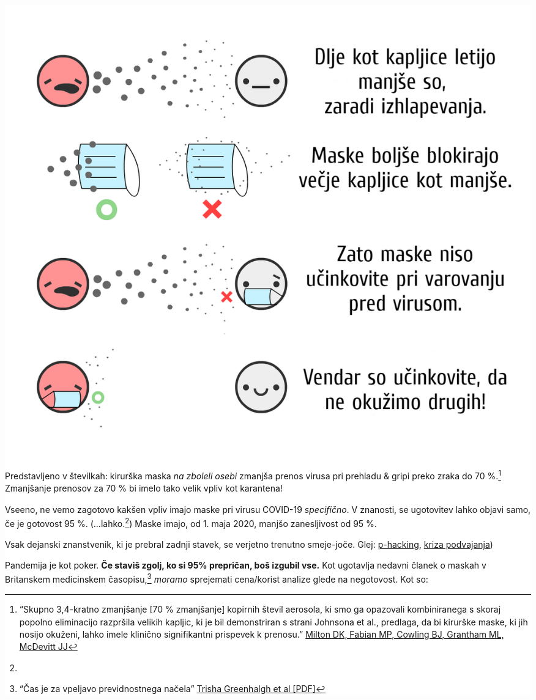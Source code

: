 ![](pics/masks.png)

Predstavljeno v številkah: kirurška maska *na zboleli osebi* zmanjša prenos virusa pri prehladu & gripi preko zraka do 70 %.[^outgoing] Zmanjšanje prenosov za 70 % bi imelo tako velik vpliv kot karantena!

Vseeno, ne vemo zagotovo kakšen vpliv imajo maske pri virusu COVID-19 *specifično*. V znanosti, se ugotovitev lahko objavi samo, če je gotovost 95 %. (...lahko.[^replication]) Maske imajo, od 1. maja 2020, manjšo zanesljivost od 95 %.

[^replication]:
Vsak dejanski znanstvenik, ki je prebral zadnji stavek, se verjetno trenutno smeje-joče. Glej: [p-hacking](https://en.wikipedia.org/wiki/Data_dredging), [kriza podvajanja](https://en.wikipedia.org/wiki/Replication_crisis))

Pandemija je kot poker. **Če staviš zgolj, ko si 95% prepričan, boš izgubil vse.** Kot ugotavlja nedavni članek o maskah v Britanskem medicinskem časopisu,[^precautionary]  *moramo* sprejemati cena/korist analize glede na negotovost. Kot so:


[^timestamp]: Te sprotne opombe bodo imele vire, povezave ali dodatne komentarje. Tako kot ta komentar!
[^serial_interval]: “Povprečni [serijski] interval je bil 3.96 dni (95% CI 3.53–4.39 dni)”. [Du Z, Xu X, Wu Y, Wang L, Cowling BJ, Ancel Meyers L](https://wwwnc.cdc.gov/eid/article/26/6/20-0357_article) (Disclaimer: Članki z zgodnjo izdajo se ne štejejo v končne različice)
[^caveats]: **Ne pozabite: vse te simulacije so zelo poenostavljene zaradi izobraževalnih namenov.**
[^nalezljivost]: “Povprečna doba nalezljivosti  \[...\] je bila 9.5 dni.” [Hu, Z., Song, C., Xu, C. et al](https://link.springer.com/article/10.1007/s11427-020-1661-4)
[^sir]: Bolj podrobna pojasnitev modela SIR: [the Institute for Disease Modeling](https://www.idmod.org/docs/hiv/model-sir.html#) in [Wikipedia](https://en.wikipedia.org/wiki/Compartmental_models_in_epidemiology#The_SIR_model)
[^seir]: Bolj strokovno razlago modela SEIR najdeš: [the Institute for Disease Modeling](https://www.idmod.org/docs/hiv/model-seir.html) in [Wikipedia](https://en.wikipedia.org/wiki/Compartmental_models_in_epidemiology#The_SEIR_model)
[^latent]: “Assuming an incubation period distribution of mean 5.2 days from a separate study of early COVID-19 cases,
[^r0_flu]: “Srednja vrednost R za sezonsko gripo je znašala 1,28” [Biggerstaff, M., Cauchemez, S., Reed, C. et al.](https://bmcinfectdis.biomedcentral.com/articles/10.1186/1471-2334-14-480)
[^r0_covid]: “Osnovno reprodukcijsko število R0 leta 2019-nCoV smo ocenili na približno 2,2 (90-odstoten gost interval: 1,4–3,8)” [Riou J, Althaus CL.](https://www.ncbi.nlm.nih.gov/pmc/articles/PMC7001239/)
[^r0_wuhan]: “Izračunali smo srednjo vrednost **R<sub>0</sub>** 5,7 (95% CI 3,8–8,9)” [Sanche S, Lin YT, Xu C, Romero-Severson E, Hengartner N, Ke R.](https://wwwnc.cdc.gov/eid/article/26/7/20-0282_article)
[^r0_caveats_sim]: Pretvarjamo se, da so vsi enako kužni v svojem t.i. "nalezljivem obdobju". Zaradi izobraževalnih namenov je znova prišlo do manjših poenostavitev.
[^exact_formula]: Pomni: R = R<sub>0</sub> * razmerje prenosov, ki so še dovoljeni. Ne pozabite tudi, da je dovoljeno razmerje prenosov = 1 – razmerje *ustavljenih* prenosov.
[^icu_covid]: ["Odstotek primerov COVID-19 v ZDA od 12. februarja do 16. marca 2020, za katere je bil potreben sprejem na oddelku intenzivne nege (starostna skupina)"](https://www.statista.com/statistics/1105420/covid-icu-admission-rates-us-by-age-group/). Le ta se je za vse primere COVID-19, ki so potrebovali intenzivno nego, gibal med 4,9% in 11,5%. Če smo pri tem še malenkost velikodušni in tako izberemo spodnjo mejo, ugotovimo, da je to 5% oziroma eden izmed dvajsetih. Upoštevati morate, da je ta vrednost značilna za starostno skupino ZDA ter da bo vrednost v državah s starejšim prebivalstvom višja in nižja v državah z mlajšim prebivalstvom.
[^icu_us]: “Število ležišč na oddelku za intenzivno nego = 96.596”. Leta 2019 je bilo število prebivalcev ZDA iz družbe za kritično oskrbo ([the Society of Critical Care Medicine](https://sccm.org/Blog/March-2020/United-States-Resource-Availability-for-COVID-19)) enako 328.200.000. 96.596 od 328.200.000 = približno 1 na 3400.
[^yong]: “Pravi, da je dejanski cilj enak kot v drugih državah: zravnati krivuljo s pravo razporeditvijo začetka okužb. Posledično lahko država doseže imuniteto črede; je stranski učinek in ne cilj. [...] Dejanski akcijski načrt vlade za koronavirus, ki je na voljo na spletu, sploh ne omenja čredne imunosti. ”
[^handwashing]: “Vseh osem kvalificiranih študij je poročalo, da je pranje rok zmanjšalo tveganje za okužbo dihal, zmanjšanje tveganja pa je znašalo od 6% do 44% [združena vrednost 24% (95% CI 6-40%)].« Zaradi enostavnosti smo v simulacijah združeno vrednost zaokrožili na 25%. [Rabie, T. and Curtis, V.](https://onlinelibrary.wiley.com/doi/full/10.1111/j.1365-3156.2006.01568.x) Opomba: kot kaže ta meta-analiza, je kakovost študij glede pranja rok (vsaj v državah z visokimi dohodki) grozljiva.
[^london]: “Ugotovili smo, da se je povprečno dnevno število stikov na udeleženca zmanjšalo za 73%. To bi zadostovalo za zmanjšanje R0 iz vrednosti 2,6 pred zaprtjem na 0,62 (med 0,37 in 0,89) v času zaprtja”. Ponovno smo zaradi enostavnosti v simulaciji vrednost zaokrožili na 70%. [Jarvis and Zandvoort et al](https://cmmid.github.io/topics/covid19/comix-impact-of-physical-distance-measures-on-transmission-in-the-UK.html)
[^log_caveat]: Tega izkrivljanja bi se znebili, če bi R risali na logaritmični lestvici… vendar bi potem mogli dodatno razložiti še *logaritmične lestvice*.
[^lockdown_harvard]: “Če ni drugih intervencij, je ključno merilo uspešnosti socialnega distanciranja to, ali so presežene zmogljivosti kritične oskrbe. Da bi se temu izognili, bo morda potrebno dolgotrajno ali občasno distanciranje do leta 2022.” [Kissler and Tedijanto et al](https://science.sciencemag.org/content/early/2020/04/14/science.abb5793)
[^loneliness]: Glej sliko 6: [Figure 6 from Holt-Lunstad & Smith 2010](https://journals.sagepub.com/doi/abs/10.1177/1745691614568352). Seveda, nedvomno gre za zanikanje pomembne izjave o tem, da so našli *korelacijo*. Razen, če sami želite poskusiti naključno določiti ljudi, ki naj bodo osamljeni za vso življenje, so vse, kar boste dobili, dokazi o opazovanju.
[^timeline]: **V povprečju 3 dnevi do stanja nalezljivosti:** “Na podlagi ločenih študij zgodnjih primerov COVID-19, domnevamo, da je inkubacijsko obdobje v povprečju porazdeljeno na 5,2 dni in sklepamo, da do nalezljivosti pride že pred pojavom simptomov, in sicer od 2,3. dneva dalje (95% Cl, 0,8-3,0 dni).” (prevod: Ob predpostavki, da se simptomi začnejo pri 5 dneh, do nalezljivosti pride že 2 dneva prej = nalezljivost se začne pri 3 dneh) [He, X., Lau, E.H.Y., Wu, P. et al.](https://www.nature.com/articles/s41591-020-0869-5)
[^pre_symp]: “Ocenili smo, da je bilo 44% (interval zaupanja: 95%, 25-69%) sekundarnih primerov okuženih ravno med predsimptomatsko stopnjo indeksnih primerov.” [He, X., Lau, E.H.Y., Wu, P. et al](https://www.nature.com/articles/s41591-020-0869-5)
[^ebola]: “Sledenje stikov se je v Liberiji izkazalo kot kritično posredovanje in je predstavljajo enega največjih naporov iskanja stikov med epidemijo v zgodovini.” [Swanson KC, Altare C, Wesseh CS, et al.](https://www.ncbi.nlm.nih.gov/pmc/articles/PMC6152989/)
[^tcn]: [Temporary Contact Numbers, decentraliziran protokol sledenja stikov z varnostjo zasebnosti](https://github.com/TCNCoalition/TCN#tcn-protocol)
[^pact]: [PACT: Private Automated Contact Tracing](https://pact.mit.edu/)
[^gapple]: [Podjetji Apple and Google sodelujeta pri tehnologiji sledenja stikov v zvezi z virusom COVID-19](https://www.apple.com/ca/newsroom/2020/04/apple-and-google-partner-on-covid-19-contact-tracing-technology/). Pomni, da ne ustvarjajo aplikacij *samih*, zgolj sisteme, ki jih bodo podpirale.
[^razburjenje]: Veliko novih poročil - iskreno, res veliko - ni razlikovalo med "primeri, ki niso pokazali nikakršnih simptomov, ko smo jih testirali" (pre-simptomatski) in "primeri, ki jih *nikdar* niso pokazali" (popolnoma asimptomatski). Edini način razlikovanja je poznejše nadoknadenje primerov.
[^oxford]: Iz iste oxford-ske raziskave, ki je prva predlagala aplikacije za boj proti virusu COVID-19: [Luca Ferretti & Chris Wymant et al](https://science.sciencemag.org/content/early/2020/04/09/science.abb6936/tab-figures-data) Glej diagram 2. Če predpostavimo R<sub>0</sub> = 2.0, potem velja:    
[^incoming]: “Nobena od teh kirurških mask ni pokazala ustreznih lastnosti filtra in obraznega prileganja, da bi jih lahko šteli kot pripomočke za zaščito dihal.” [Tara Oberg & Lisa M. Brosseau](https://www.sciencedirect.com/science/article/pii/S0196655307007742)
[^outgoing]: “Skupno 3,4-kratno zmanjšanje [70 % zmanjšanje] kopirnih števil aerosola, ki smo ga opazovali kombiniranega s skoraj popolno eliminacijo razpršila velikih kapljic, ki je bil demonstriran s strani Johnsona et al., predlaga, da bi kirurške maske, ki jih nosijo okuženi, lahko imele klinično signifikantni prispevek k prenosu.” [Milton DK, Fabian MP, Cowling BJ, Grantham ML, McDevitt JJ](https://www.ncbi.nlm.nih.gov/pmc/articles/PMC3591312/)
[^homemade]: [Davies, A., Thompson, K., Giri, K., Kafatos, G., Walker, J., & Bennett, A](https://www.cambridge.org/core/journals/disaster-medicine-and-public-health-preparedness/article/testing-the-efficacy-of-homemade-masks-would-they-protect-in-an-influenza-pandemic/0921A05A69A9419C862FA2F35F819D55) Glej seznam 1: 100 % bombažna majica ima okrog 2/3 filtrirne učinkovitosti kirurške maske, kar velja za dva bakterijska aerosola, za katera so testirali.
[^precautionary]: “Čas je za vpeljavo previdnostnega načela” [Trisha Greenhalgh et al \[PDF\]](https://www.bmj.com/content/bmj/369/bmj.m1435.full.pdf)
[^mask_args]: **"Prihraniti moramo zaloge za bolnišnice."** *Absolutno drži.* Toda to je bolj argument za povečanje proizvodnje mask, ne omejevanje količine.
[^heat]: “Zvišanje temperature za eno stopinjo Celzija [...] zniža R za 0,0225” in “Povprečna vrednost R teh 100 mest je 1,83”. 0.0225 ÷ 1.83 = ~1.2%. [Wang, Jingyuan and Tang, Ke and Feng, Kai and Lv, Weifeng](https://papers.ssrn.com/sol3/Papers.cfm?abstract_id=3551767)
[^SARS immunity]: “Specifična protitelesa za SARS so se v povprečju ohranila 2 leti [...] Zatorej so SARS pacienti morebiti dovzetni za ponovno okužbo po več kot 3 letih po prvotnem izpostavljenju.” [Wu LP, Wang NC, Chang YH, et al.](https://www.ncbi.nlm.nih.gov/pmc/articles/PMC2851497/) "Na žalost" ne bomo nikoli vedeli kako dolgo bi SARS imunost resnično trajala, saj smo se ga znebili tako hitro.
[^cold immunity]: “Nismo našli nikakršne signifikantne razlike med verjetnostjo vsaj enkrat pozitivnega testa in verjetnostjo ponovnega pojava Beta-Corona virusa HKU1 in OC43 34 tednov po prvi okužbi.” [Marta Galanti & Jeffrey Shaman (PDF)](http://www.columbia.edu/~jls106/galanti_shaman_ms_supp.pdf)
[^unclear]: “Čim se oseba otrese virusa, se viralni delci še nekaj časa zadržijo v telesu. Ti ne morejo povzročiti okužbe, lahko pa so povzročitelji pozitivnega testa.” [from STAT News by Andrew Joseph](https://www.statnews.com/2020/04/20/everything-we-know-about-coronavirus-immunity-and-antibodies-and-plenty-we-still-dont/)
[^monkeys]: Od [Bao et al.](https://www.biorxiv.org/content/10.1101/2020.03.13.990226v1.abstract) *izjava o omejitvi odgovornosti: Ta članek  je osnutek in še ni bil pregledan s strani strokovnjakov.* Poudariti je treba tudi: testirali so le ponovno okužbo 28 dni pozneje.
[^vax_enough]: “If a coronavirus vaccine arrives, can the world make enough?” [by Roxanne Khamsi, on Nature](https://www.nature.com/articles/d41586-020-01063-8)
[^vax_safe]: “Don’t rush to deploy COVID-19 vaccines and drugs without sufficient safety guarantees” [by Shibo Jiang, on Nature](https://www.nature.com/articles/d41586-020-00751-9)
[^dry_land]: Metafora o suhi zemlji [from Marc Lipsitch & Yonatan Grad, on STAT News](https://www.statnews.com/2020/04/01/navigating-covid-19-pandemic/)
